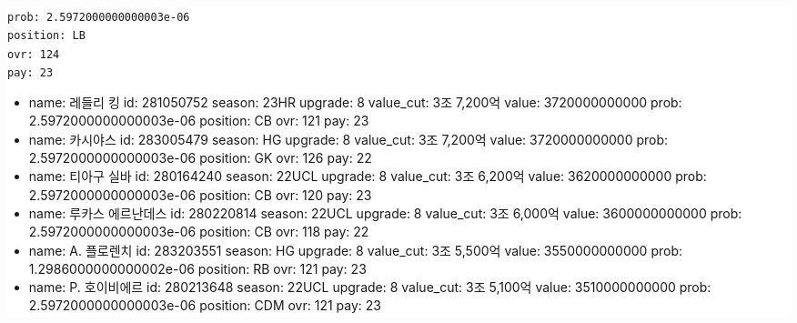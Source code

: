     prob: 2.5972000000000003e-06
    position: LB
    ovr: 124
    pay: 23
  - name: 레들리 킹
    id: 281050752
    season: 23HR
    upgrade: 8
    value_cut: 3조 7,200억
    value: 3720000000000
    prob: 2.5972000000000003e-06
    position: CB
    ovr: 121
    pay: 23
  - name: 카시야스
    id: 283005479
    season: HG
    upgrade: 8
    value_cut: 3조 7,200억
    value: 3720000000000
    prob: 2.5972000000000003e-06
    position: GK
    ovr: 126
    pay: 22
  - name: 티아구 실바
    id: 280164240
    season: 22UCL
    upgrade: 8
    value_cut: 3조 6,200억
    value: 3620000000000
    prob: 2.5972000000000003e-06
    position: CB
    ovr: 120
    pay: 23
  - name: 루카스 에르난데스
    id: 280220814
    season: 22UCL
    upgrade: 8
    value_cut: 3조 6,000억
    value: 3600000000000
    prob: 2.5972000000000003e-06
    position: CB
    ovr: 118
    pay: 22
  - name: A. 플로렌치
    id: 283203551
    season: HG
    upgrade: 8
    value_cut: 3조 5,500억
    value: 3550000000000
    prob: 1.2986000000000002e-06
    position: RB
    ovr: 121
    pay: 23
  - name: P. 호이비에르
    id: 280213648
    season: 22UCL
    upgrade: 8
    value_cut: 3조 5,100억
    value: 3510000000000
    prob: 2.5972000000000003e-06
    position: CDM
    ovr: 121
    pay: 23